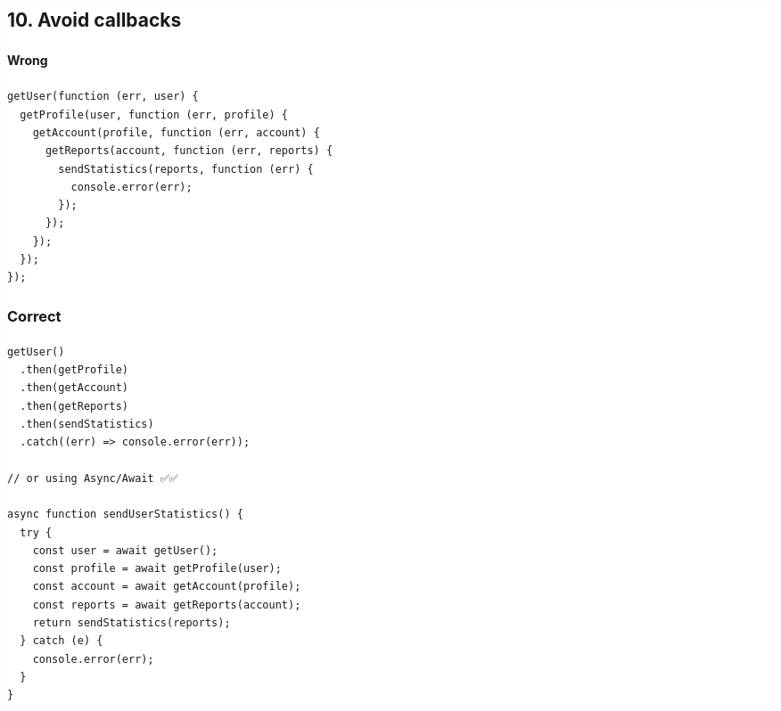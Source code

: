 ## 10. Avoid callbacks

#### Wrong
```
getUser(function (err, user) {
  getProfile(user, function (err, profile) {
    getAccount(profile, function (err, account) {
      getReports(account, function (err, reports) {
        sendStatistics(reports, function (err) {
          console.error(err);
        });
      });
    });
  });
});
```

### Correct
```
getUser()
  .then(getProfile)
  .then(getAccount)
  .then(getReports)
  .then(sendStatistics)
  .catch((err) => console.error(err));

// or using Async/Await ✅✅

async function sendUserStatistics() {
  try {
    const user = await getUser();
    const profile = await getProfile(user);
    const account = await getAccount(profile);
    const reports = await getReports(account);
    return sendStatistics(reports);
  } catch (e) {
    console.error(err);
  }
}
```
